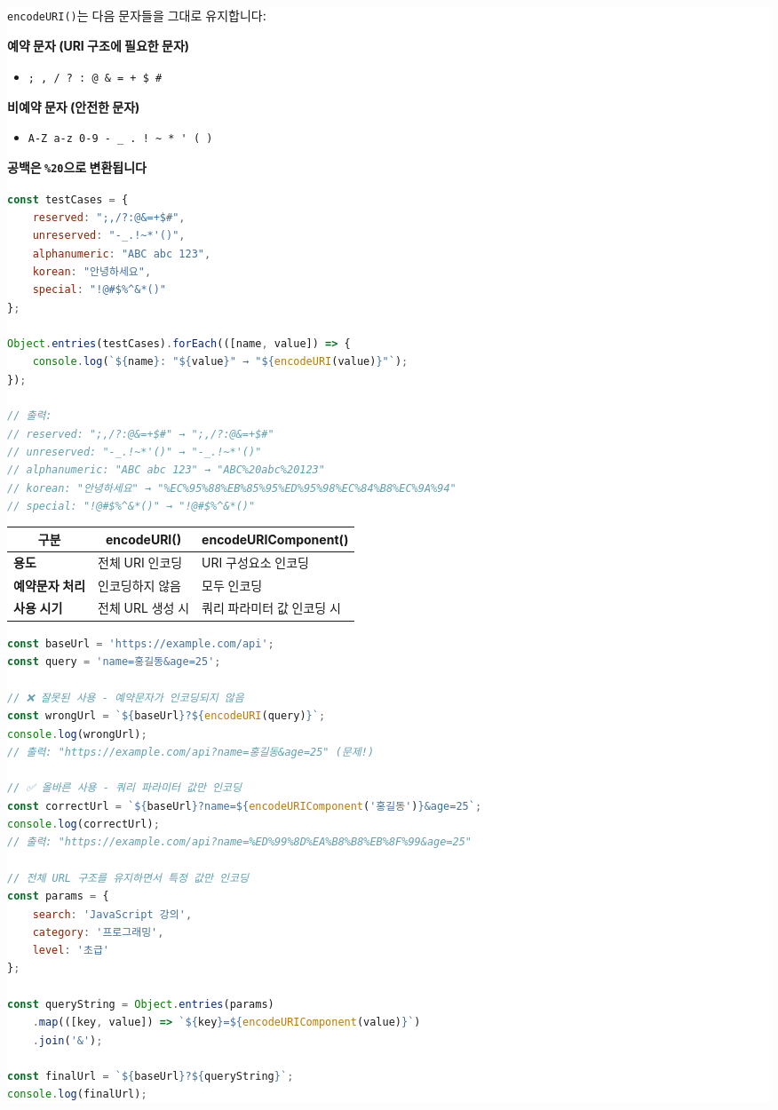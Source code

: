 `encodeURI()`는 다음 문자들을 그대로 유지합니다:

**예약 문자 (URI 구조에 필요한 문자)**
- `; , / ? : @ & = + $ #`

**비예약 문자 (안전한 문자)**
- `A-Z a-z 0-9 - _ . ! ~ * ' ( )`

**공백은 `%20`으로 변환됩니다**

```javascript
const testCases = {
    reserved: ";,/?:@&=+$#",
    unreserved: "-_.!~*'()",
    alphanumeric: "ABC abc 123",
    korean: "안녕하세요",
    special: "!@#$%^&*()"
};

Object.entries(testCases).forEach(([name, value]) => {
    console.log(`${name}: "${value}" → "${encodeURI(value)}"`);
});

// 출력:
// reserved: ";,/?:@&=+$#" → ";,/?:@&=+$#"
// unreserved: "-_.!~*'()" → "-_.!~*'()"
// alphanumeric: "ABC abc 123" → "ABC%20abc%20123"
// korean: "안녕하세요" → "%EC%95%88%EB%85%95%ED%95%98%EC%84%B8%EC%9A%94"
// special: "!@#$%^&*()" → "!@#$%^&*()"
```


| 구분 | encodeURI() | encodeURIComponent() |
|------|-------------|---------------------|
| **용도** | 전체 URI 인코딩 | URI 구성요소 인코딩 |
| **예약문자 처리** | 인코딩하지 않음 | 모두 인코딩 |
| **사용 시기** | 전체 URL 생성 시 | 쿼리 파라미터 값 인코딩 시 |

```javascript
const baseUrl = 'https://example.com/api';
const query = 'name=홍길동&age=25';

// ❌ 잘못된 사용 - 예약문자가 인코딩되지 않음
const wrongUrl = `${baseUrl}?${encodeURI(query)}`;
console.log(wrongUrl);
// 출력: "https://example.com/api?name=홍길동&age=25" (문제!)

// ✅ 올바른 사용 - 쿼리 파라미터 값만 인코딩
const correctUrl = `${baseUrl}?name=${encodeURIComponent('홍길동')}&age=25`;
console.log(correctUrl);
// 출력: "https://example.com/api?name=%ED%99%8D%EA%B8%B8%EB%8F%99&age=25"

// 전체 URL 구조를 유지하면서 특정 값만 인코딩
const params = {
    search: 'JavaScript 강의',
    category: '프로그래밍',
    level: '초급'
};

const queryString = Object.entries(params)
    .map(([key, value]) => `${key}=${encodeURIComponent(value)}`)
    .join('&');

const finalUrl = `${baseUrl}?${queryString}`;
console.log(finalUrl);
```